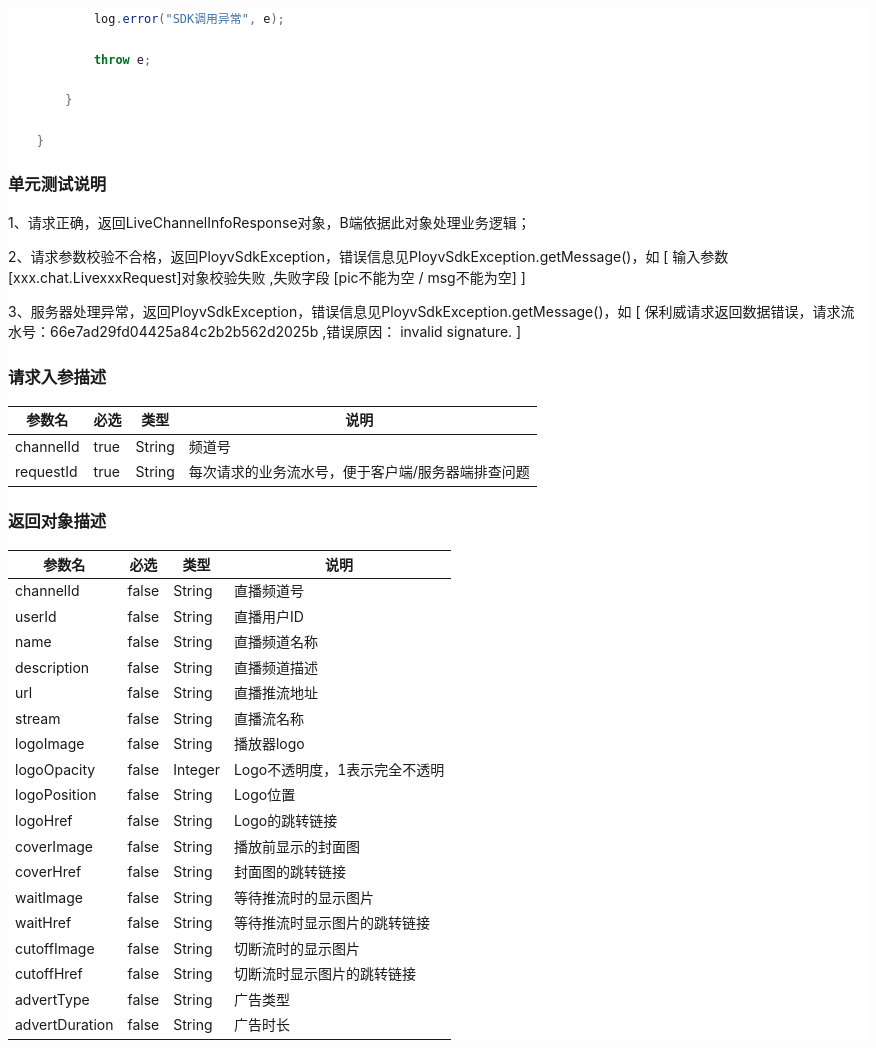 ```java
            log.error("SDK调用异常", e);

            throw e;

        }

    }

```

### 单元测试说明

1、请求正确，返回LiveChannelInfoResponse对象，B端依据此对象处理业务逻辑；

2、请求参数校验不合格，返回PloyvSdkException，错误信息见PloyvSdkException.getMessage()，如 [ 输入参数 [xxx.chat.LivexxxRequest]对象校验失败 ,失败字段 [pic不能为空 / msg不能为空] ]

3、服务器处理异常，返回PloyvSdkException，错误信息见PloyvSdkException.getMessage()，如 [ 保利威请求返回数据错误，请求流水号：66e7ad29fd04425a84c2b2b562d2025b ,错误原因： invalid signature. ]

### 请求入参描述

| 参数名 | 必选 | 类型 | 说明 | 
| -- | -- | -- | -- | 
| channelId | true | String | 频道号 | 
| requestId | true | String | 每次请求的业务流水号，便于客户端/服务器端排查问题 | 


### 返回对象描述


| 参数名 | 必选 | 类型 | 说明 | 
| -- | -- | -- | -- | 
| channelId | false | String | 直播频道号 | 
| userId | false | String | 直播用户ID | 
| name | false | String | 直播频道名称 | 
| description | false | String | 直播频道描述 | 
| url | false | String | 直播推流地址 | 
| stream | false | String | 直播流名称 | 
| logoImage | false | String | 播放器logo | 
| logoOpacity | false | Integer | Logo不透明度，1表示完全不透明 | 
| logoPosition | false | String | Logo位置 | 
| logoHref | false | String | Logo的跳转链接 | 
| coverImage | false | String | 播放前显示的封面图 | 
| coverHref | false | String | 封面图的跳转链接 | 
| waitImage | false | String | 等待推流时的显示图片 | 
| waitHref | false | String | 等待推流时显示图片的跳转链接 | 
| cutoffImage | false | String | 切断流时的显示图片 | 
| cutoffHref | false | String | 切断流时显示图片的跳转链接 | 
| advertType | false | String | 广告类型 | 
| advertDuration | false | String | 广告时长 | 